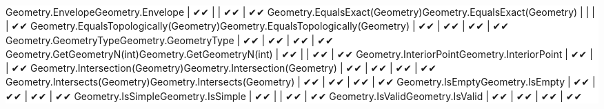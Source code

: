 <span data-ttu-id="e6f9d-269">Geometry.Envelope</span><span class="sxs-lookup"><span data-stu-id="e6f9d-269">Geometry.Envelope</span></span> | <span data-ttu-id="e6f9d-270">✔</span><span class="sxs-lookup"><span data-stu-id="e6f9d-270">✔</span></span> | | <span data-ttu-id="e6f9d-271">✔</span><span class="sxs-lookup"><span data-stu-id="e6f9d-271">✔</span></span> | <span data-ttu-id="e6f9d-272">✔</span><span class="sxs-lookup"><span data-stu-id="e6f9d-272">✔</span></span>
<span data-ttu-id="e6f9d-273">Geometry.EqualsExact(Geometry)</span><span class="sxs-lookup"><span data-stu-id="e6f9d-273">Geometry.EqualsExact(Geometry)</span></span> | | | | <span data-ttu-id="e6f9d-274">✔</span><span class="sxs-lookup"><span data-stu-id="e6f9d-274">✔</span></span>
<span data-ttu-id="e6f9d-275">Geometry.EqualsTopologically(Geometry)</span><span class="sxs-lookup"><span data-stu-id="e6f9d-275">Geometry.EqualsTopologically(Geometry)</span></span> | <span data-ttu-id="e6f9d-276">✔</span><span class="sxs-lookup"><span data-stu-id="e6f9d-276">✔</span></span> | <span data-ttu-id="e6f9d-277">✔</span><span class="sxs-lookup"><span data-stu-id="e6f9d-277">✔</span></span> | <span data-ttu-id="e6f9d-278">✔</span><span class="sxs-lookup"><span data-stu-id="e6f9d-278">✔</span></span> | <span data-ttu-id="e6f9d-279">✔</span><span class="sxs-lookup"><span data-stu-id="e6f9d-279">✔</span></span>
<span data-ttu-id="e6f9d-280">Geometry.GeometryType</span><span class="sxs-lookup"><span data-stu-id="e6f9d-280">Geometry.GeometryType</span></span> | <span data-ttu-id="e6f9d-281">✔</span><span class="sxs-lookup"><span data-stu-id="e6f9d-281">✔</span></span> | <span data-ttu-id="e6f9d-282">✔</span><span class="sxs-lookup"><span data-stu-id="e6f9d-282">✔</span></span> | <span data-ttu-id="e6f9d-283">✔</span><span class="sxs-lookup"><span data-stu-id="e6f9d-283">✔</span></span> | <span data-ttu-id="e6f9d-284">✔</span><span class="sxs-lookup"><span data-stu-id="e6f9d-284">✔</span></span>
<span data-ttu-id="e6f9d-285">Geometry.GetGeometryN(int)</span><span class="sxs-lookup"><span data-stu-id="e6f9d-285">Geometry.GetGeometryN(int)</span></span> | <span data-ttu-id="e6f9d-286">✔</span><span class="sxs-lookup"><span data-stu-id="e6f9d-286">✔</span></span> | | <span data-ttu-id="e6f9d-287">✔</span><span class="sxs-lookup"><span data-stu-id="e6f9d-287">✔</span></span> | <span data-ttu-id="e6f9d-288">✔</span><span class="sxs-lookup"><span data-stu-id="e6f9d-288">✔</span></span>
<span data-ttu-id="e6f9d-289">Geometry.InteriorPoint</span><span class="sxs-lookup"><span data-stu-id="e6f9d-289">Geometry.InteriorPoint</span></span> | <span data-ttu-id="e6f9d-290">✔</span><span class="sxs-lookup"><span data-stu-id="e6f9d-290">✔</span></span> | | <span data-ttu-id="e6f9d-291">✔</span><span class="sxs-lookup"><span data-stu-id="e6f9d-291">✔</span></span>
<span data-ttu-id="e6f9d-292">Geometry.Intersection(Geometry)</span><span class="sxs-lookup"><span data-stu-id="e6f9d-292">Geometry.Intersection(Geometry)</span></span> | <span data-ttu-id="e6f9d-293">✔</span><span class="sxs-lookup"><span data-stu-id="e6f9d-293">✔</span></span> | <span data-ttu-id="e6f9d-294">✔</span><span class="sxs-lookup"><span data-stu-id="e6f9d-294">✔</span></span> | <span data-ttu-id="e6f9d-295">✔</span><span class="sxs-lookup"><span data-stu-id="e6f9d-295">✔</span></span> | <span data-ttu-id="e6f9d-296">✔</span><span class="sxs-lookup"><span data-stu-id="e6f9d-296">✔</span></span>
<span data-ttu-id="e6f9d-297">Geometry.Intersects(Geometry)</span><span class="sxs-lookup"><span data-stu-id="e6f9d-297">Geometry.Intersects(Geometry)</span></span> | <span data-ttu-id="e6f9d-298">✔</span><span class="sxs-lookup"><span data-stu-id="e6f9d-298">✔</span></span> | <span data-ttu-id="e6f9d-299">✔</span><span class="sxs-lookup"><span data-stu-id="e6f9d-299">✔</span></span> | <span data-ttu-id="e6f9d-300">✔</span><span class="sxs-lookup"><span data-stu-id="e6f9d-300">✔</span></span> | <span data-ttu-id="e6f9d-301">✔</span><span class="sxs-lookup"><span data-stu-id="e6f9d-301">✔</span></span>
<span data-ttu-id="e6f9d-302">Geometry.IsEmpty</span><span class="sxs-lookup"><span data-stu-id="e6f9d-302">Geometry.IsEmpty</span></span> | <span data-ttu-id="e6f9d-303">✔</span><span class="sxs-lookup"><span data-stu-id="e6f9d-303">✔</span></span> | <span data-ttu-id="e6f9d-304">✔</span><span class="sxs-lookup"><span data-stu-id="e6f9d-304">✔</span></span> | <span data-ttu-id="e6f9d-305">✔</span><span class="sxs-lookup"><span data-stu-id="e6f9d-305">✔</span></span> | <span data-ttu-id="e6f9d-306">✔</span><span class="sxs-lookup"><span data-stu-id="e6f9d-306">✔</span></span>
<span data-ttu-id="e6f9d-307">Geometry.IsSimple</span><span class="sxs-lookup"><span data-stu-id="e6f9d-307">Geometry.IsSimple</span></span> | <span data-ttu-id="e6f9d-308">✔</span><span class="sxs-lookup"><span data-stu-id="e6f9d-308">✔</span></span> | | <span data-ttu-id="e6f9d-309">✔</span><span class="sxs-lookup"><span data-stu-id="e6f9d-309">✔</span></span> | <span data-ttu-id="e6f9d-310">✔</span><span class="sxs-lookup"><span data-stu-id="e6f9d-310">✔</span></span>
<span data-ttu-id="e6f9d-311">Geometry.IsValid</span><span class="sxs-lookup"><span data-stu-id="e6f9d-311">Geometry.IsValid</span></span> | <span data-ttu-id="e6f9d-312">✔</span><span class="sxs-lookup"><span data-stu-id="e6f9d-312">✔</span></span> | <span data-ttu-id="e6f9d-313">✔</span><span class="sxs-lookup"><span data-stu-id="e6f9d-313">✔</span></span> | <span data-ttu-id="e6f9d-314">✔</span><span class="sxs-lookup"><span data-stu-id="e6f9d-314">✔</span></span> | <span data-ttu-id="e6f9d-315">✔</span><span class="sxs-lookup"><span data-stu-id="e6f9d-315">✔</span></span>
